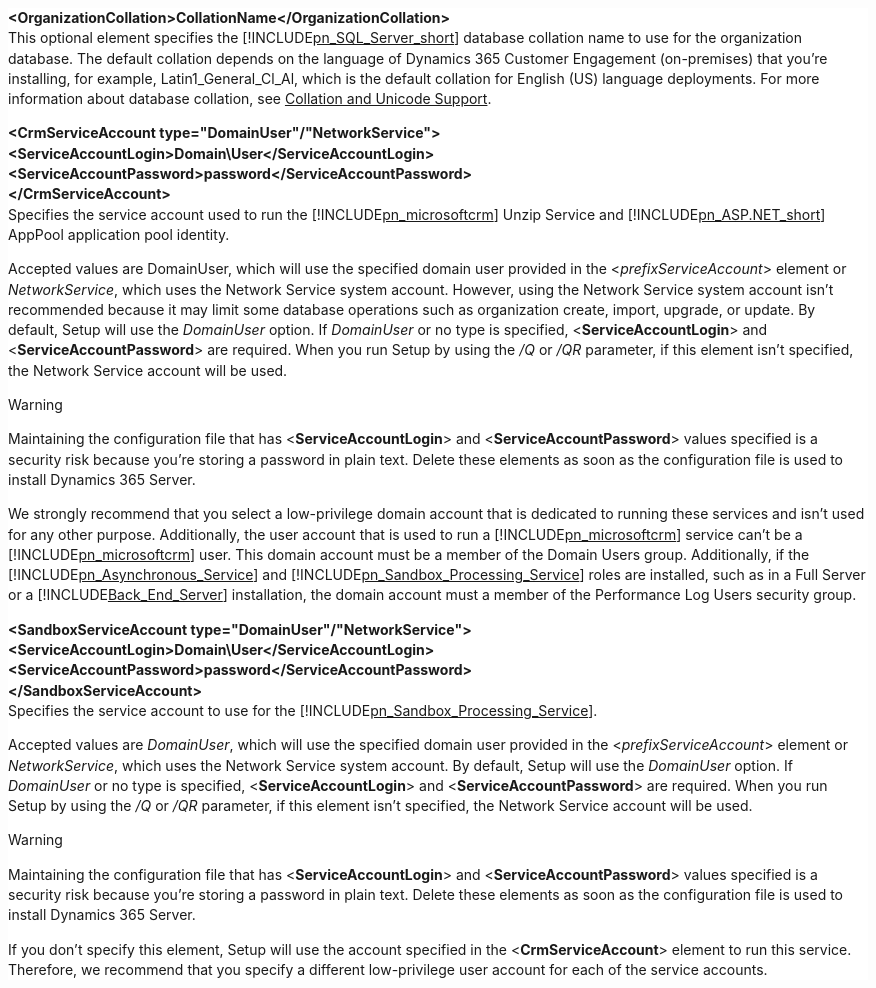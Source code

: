  **\<OrganizationCollation>CollationName\</OrganizationCollation>**  
 This optional element specifies the [!INCLUDE[pn_SQL_Server_short](../includes/pn-sql-server-short.md)] database collation name to use for the organization database. The default collation depends on the language of Dynamics 365 Customer Engagement (on-premises) that you’re installing, for example, Latin1_General_Cl_Al, which is the default collation for English (US) language deployments. For more information about database collation, see  [Collation and Unicode Support](/sql/relational-databases/collations/collation-and-unicode-support?view=sql-server-2016).  
  
 **\<CrmServiceAccount type="DomainUser"/"NetworkService">**   
 **\<ServiceAccountLogin>Domain\User\</ServiceAccountLogin>**   
 **\<ServiceAccountPassword>password\</ServiceAccountPassword>**   
 **\</CrmServiceAccount>**  
 Specifies the service account used to run the [!INCLUDE[pn_microsoftcrm](../includes/pn-microsoftcrm.md)] Unzip Service and [!INCLUDE[pn_ASP.NET_short](../includes/pn-asp-net-short.md)] AppPool application pool identity.  
  
 Accepted values are DomainUser, which will use the specified domain user provided in the \<*prefixServiceAccount*> element or *NetworkService*, which uses the Network Service system account. However, using the Network Service system account isn’t recommended because it may limit some database operations such as organization create, import, upgrade, or update. By default, Setup will use the *DomainUser* option. If *DomainUser* or no type is specified, \<**ServiceAccountLogin**> and \<**ServiceAccountPassword**> are required. When you run Setup by using the */Q* or */QR* parameter, if this element isn’t specified, the Network Service account will be used.  
  
> [!WARNING]
>  Maintaining the configuration file that has \<**ServiceAccountLogin**> and \<**ServiceAccountPassword**> values specified is a security risk because you’re storing a password in plain text. Delete these elements as soon as the configuration file is used to install Dynamics 365 Server.  
>   
>  We strongly recommend that you select a low-privilege domain account that is dedicated to running these services and isn’t used for any other purpose. Additionally, the user account that is used to run a [!INCLUDE[pn_microsoftcrm](../includes/pn-microsoftcrm.md)] service can’t be a [!INCLUDE[pn_microsoftcrm](../includes/pn-microsoftcrm.md)] user. This domain account must be a member of the Domain Users group. Additionally, if the [!INCLUDE[pn_Asynchronous_Service](../includes/pn-asynchronous-service.md)] and [!INCLUDE[pn_Sandbox_Processing_Service](../includes/pn-sandbox-processing-service.md)] roles are installed, such as in a Full Server or a [!INCLUDE[Back_End_Server](../includes/back-end-server.md)] installation, the domain account must a member of the Performance Log Users security group.  
  
 **\<SandboxServiceAccount type="DomainUser"/"NetworkService">**   
 **\<ServiceAccountLogin>Domain\User\</ServiceAccountLogin>**   
 **\<ServiceAccountPassword>password\</ServiceAccountPassword>**   
 **\</SandboxServiceAccount>**  
 Specifies the service account to use for the [!INCLUDE[pn_Sandbox_Processing_Service](../includes/pn-sandbox-processing-service.md)].  
  
 Accepted values are *DomainUser*, which will use the specified domain user provided in the \<*prefixServiceAccount*> element or *NetworkService*, which uses the Network Service system account. By default, Setup will use the *DomainUser* option. If *DomainUser* or no type is specified, \<**ServiceAccountLogin**> and \<**ServiceAccountPassword**> are required. When you run Setup by using the */Q* or */QR* parameter, if this element isn’t specified, the Network Service account will be used.  
  
> [!WARNING]
>  Maintaining the configuration file that has \<**ServiceAccountLogin**> and \<**ServiceAccountPassword**> values specified is a security risk because you’re storing a password in plain text. Delete these elements as soon as the configuration file is used to install Dynamics 365 Server.  
>   
>  If you don’t specify this element, Setup will use the account specified in the \<**CrmServiceAccount**> element to run this service. Therefore, we recommend that you specify a different low-privilege user account for each of the service accounts.  
  